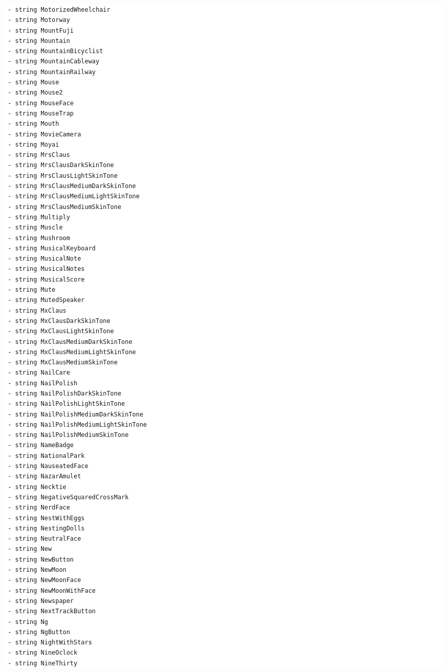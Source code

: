      - string MotorizedWheelchair
     - string Motorway
     - string MountFuji
     - string Mountain
     - string MountainBicyclist
     - string MountainCableway
     - string MountainRailway
     - string Mouse
     - string Mouse2
     - string MouseFace
     - string MouseTrap
     - string Mouth
     - string MovieCamera
     - string Moyai
     - string MrsClaus
     - string MrsClausDarkSkinTone
     - string MrsClausLightSkinTone
     - string MrsClausMediumDarkSkinTone
     - string MrsClausMediumLightSkinTone
     - string MrsClausMediumSkinTone
     - string Multiply
     - string Muscle
     - string Mushroom
     - string MusicalKeyboard
     - string MusicalNote
     - string MusicalNotes
     - string MusicalScore
     - string Mute
     - string MutedSpeaker
     - string MxClaus
     - string MxClausDarkSkinTone
     - string MxClausLightSkinTone
     - string MxClausMediumDarkSkinTone
     - string MxClausMediumLightSkinTone
     - string MxClausMediumSkinTone
     - string NailCare
     - string NailPolish
     - string NailPolishDarkSkinTone
     - string NailPolishLightSkinTone
     - string NailPolishMediumDarkSkinTone
     - string NailPolishMediumLightSkinTone
     - string NailPolishMediumSkinTone
     - string NameBadge
     - string NationalPark
     - string NauseatedFace
     - string NazarAmulet
     - string Necktie
     - string NegativeSquaredCrossMark
     - string NerdFace
     - string NestWithEggs
     - string NestingDolls
     - string NeutralFace
     - string New
     - string NewButton
     - string NewMoon
     - string NewMoonFace
     - string NewMoonWithFace
     - string Newspaper
     - string NextTrackButton
     - string Ng
     - string NgButton
     - string NightWithStars
     - string NineOclock
     - string NineThirty